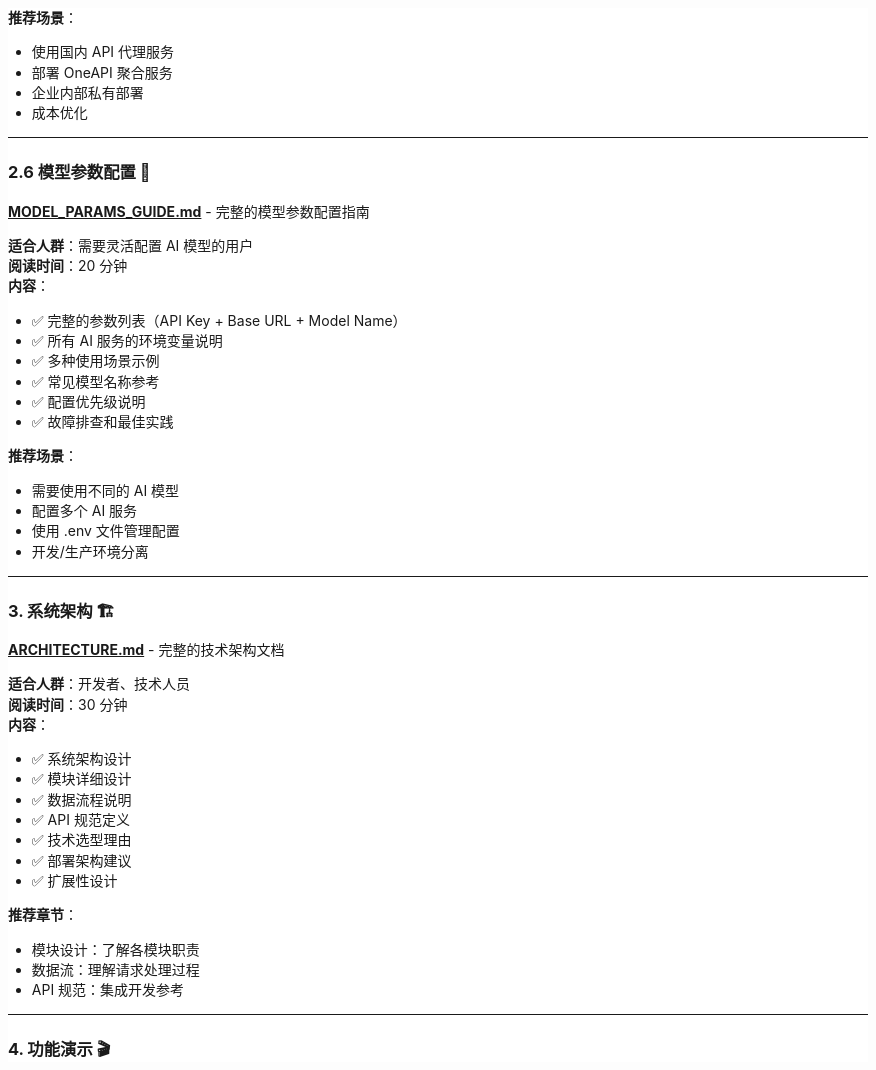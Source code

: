 **推荐场景**：
- 使用国内 API 代理服务
- 部署 OneAPI 聚合服务
- 企业内部私有部署
- 成本优化

---

### 2.6 模型参数配置 🔧

**[MODEL_PARAMS_GUIDE.md](MODEL_PARAMS_GUIDE.md)** - 完整的模型参数配置指南

**适合人群**：需要灵活配置 AI 模型的用户  
**阅读时间**：20 分钟  
**内容**：
- ✅ 完整的参数列表（API Key + Base URL + Model Name）
- ✅ 所有 AI 服务的环境变量说明
- ✅ 多种使用场景示例
- ✅ 常见模型名称参考
- ✅ 配置优先级说明
- ✅ 故障排查和最佳实践

**推荐场景**：
- 需要使用不同的 AI 模型
- 配置多个 AI 服务
- 使用 .env 文件管理配置
- 开发/生产环境分离

---

### 3. 系统架构 🏗️

**[ARCHITECTURE.md](ARCHITECTURE.md)** - 完整的技术架构文档

**适合人群**：开发者、技术人员  
**阅读时间**：30 分钟  
**内容**：
- ✅ 系统架构设计
- ✅ 模块详细设计
- ✅ 数据流程说明
- ✅ API 规范定义
- ✅ 技术选型理由
- ✅ 部署架构建议
- ✅ 扩展性设计

**推荐章节**：
- 模块设计：了解各模块职责
- 数据流：理解请求处理过程
- API 规范：集成开发参考

---

### 4. 功能演示 🎬
